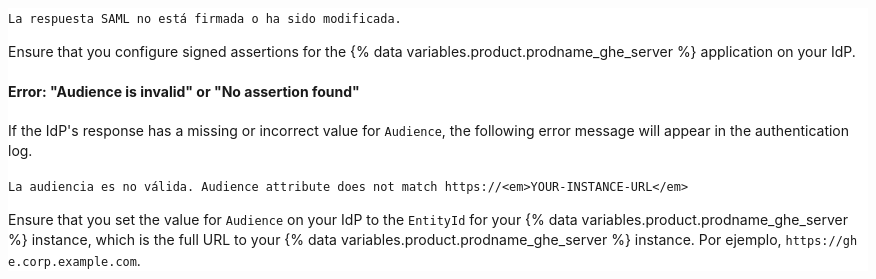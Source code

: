```
La respuesta SAML no está firmada o ha sido modificada.
```

Ensure that you configure signed assertions for the {% data variables.product.prodname_ghe_server %} application on your IdP.

#### Error: "Audience is invalid" or "No assertion found"

If the IdP's response has a missing or incorrect value for `Audience`, the following error message will appear in the authentication log.

```shell
La audiencia es no válida. Audience attribute does not match https://<em>YOUR-INSTANCE-URL</em>
```

Ensure that you set the value for `Audience` on your IdP to the `EntityId` for your {% data variables.product.prodname_ghe_server %} instance, which is the full URL to your {% data variables.product.prodname_ghe_server %} instance. Por ejemplo, `https://ghe.corp.example.com`.

